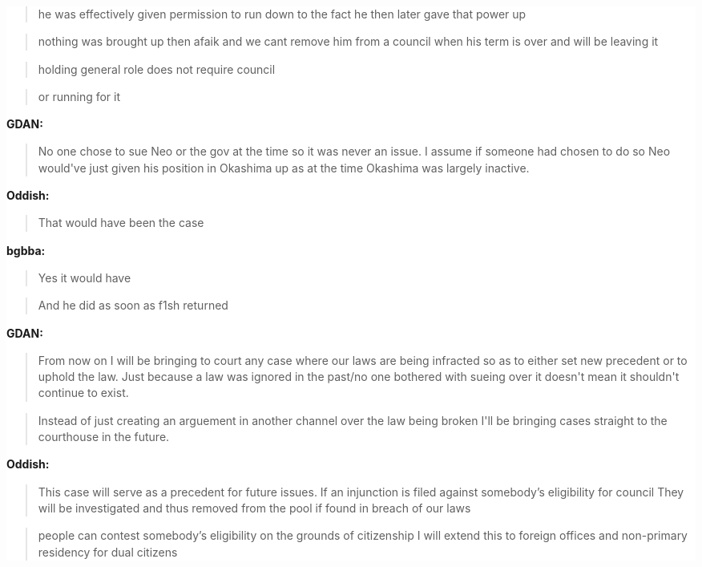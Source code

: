 >he was effectively given permission to run down to the fact he then later gave that power up

>nothing was brought up then afaik and we cant remove him from a council when his term is over and will be leaving it

>holding general role does not require council

>or running for it

**GDAN:**

>No one chose to sue Neo or the gov at the time so it was never an issue. I assume if someone had chosen to do so Neo would've just given his position in Okashima up as at the time Okashima was largely inactive.

**Oddish:**

>That would have been the case

**bgbba:**

>Yes it would have

>And he did as soon as f1sh returned

**GDAN:**

>From now on I will be bringing to court any case where our laws are being infracted so as to either set new precedent or to uphold the law. Just because a law was ignored in the past/no one bothered with sueing over it doesn't mean it shouldn't continue to exist.

>Instead of just creating an arguement in another channel over the law being broken I'll be bringing cases straight to the courthouse in the future.

**Oddish:**

>This case will serve as a precedent for future issues. If an injunction is filed against somebody’s eligibility for council They will be investigated and thus removed from the pool if found in breach of our laws

>people can contest somebody’s eligibility on the grounds of citizenship I will extend this to foreign offices and non-primary residency for dual citizens